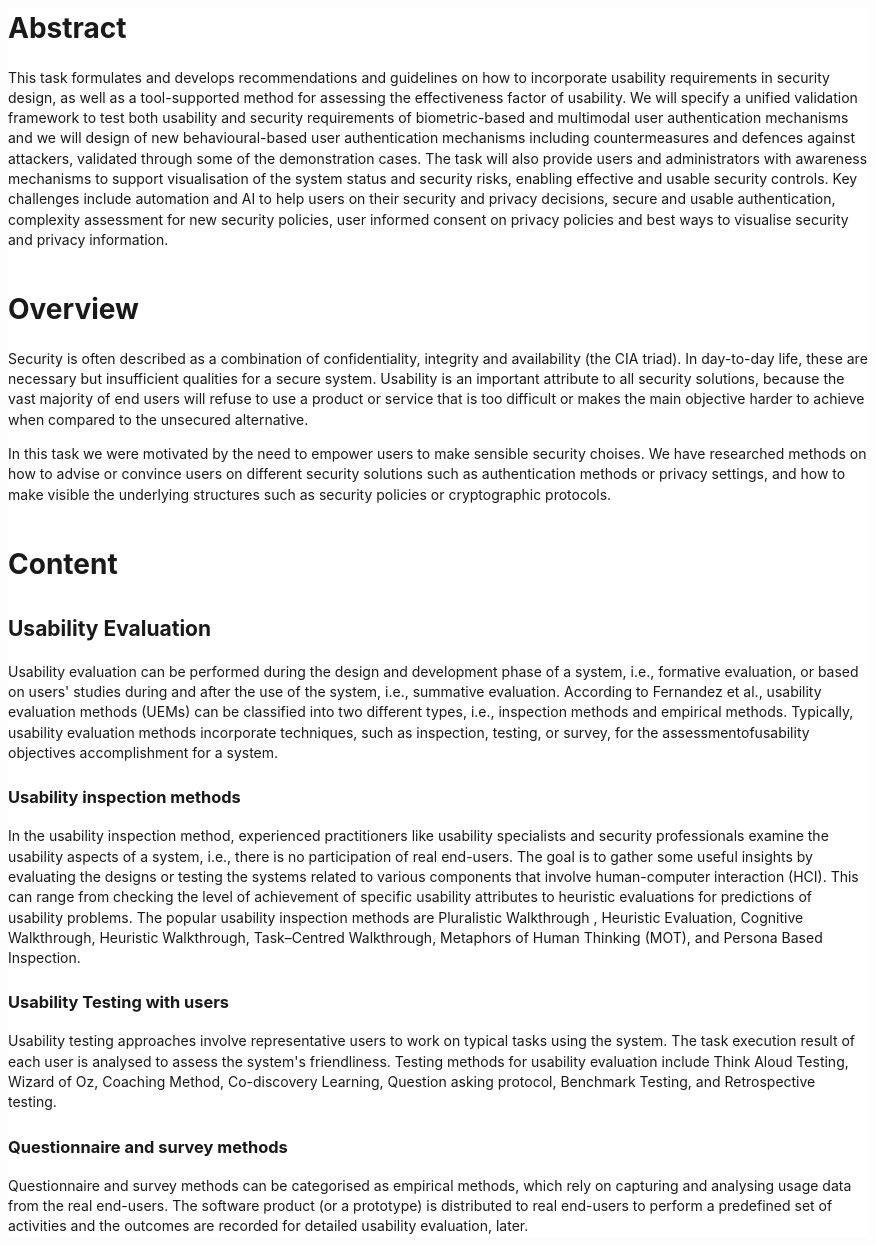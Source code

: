 # Abstract
This task formulates and develops recommendations and guidelines on how to incorporate usability requirements in security design, as well as a tool-supported method for assessing the effectiveness factor of usability. We will specify a unified validation framework to test both usability and security requirements of biometric-based and multimodal user authentication mechanisms and we will design of new behavioural-based user authentication mechanisms including countermeasures and defences against attackers, validated through some of the demonstration cases. The task will also provide users and administrators with awareness mechanisms to support visualisation of the system status and security risks, enabling effective and usable security controls. Key challenges include automation and AI to help users on their security and privacy decisions, secure and usable authentication, complexity assessment for new security policies, user informed consent on privacy policies and best ways to visualise security and privacy information.
# Overview
Security is often described as a combination of confidentiality, integrity and availability (the CIA triad). In day-to-day life, these are necessary but insufficient qualities for a secure system. Usability is an important attribute to all security solutions, because the vast majority of end users will refuse to use a product or service that is too difficult or makes the main objective harder to achieve when compared to the unsecured alternative.

In this task we were motivated by the need to empower users to make sensible security choises. We have researched methods on how to advise or convince users on different security solutions such as authentication methods or privacy settings, and how to make visible the underlying structures such as security policies or cryptographic protocols.

# Content
## Usability Evaluation
Usability evaluation can be performed during the design and development phase of a system, i.e., formative evaluation,   or   based   on   users'   studies   during   and   after   the   use of the   system,   i.e.,   summative evaluation.  According  to  Fernandez  et  al.,  usability  evaluation  methods  (UEMs)  can  be classified  into  two  different  types,  i.e.,  inspection  methods  and  empirical  methods.  Typically,  usability evaluation  methods  incorporate  techniques,  such  as  inspection,  testing,  or  survey,  for  the  assessmentofusability objectives accomplishment for a system.
### Usability inspection methods
In  the  usability  inspection  method,  experienced  practitioners  like  usability  specialists  and  security professionals examine the usability aspects of a system, i.e., there is no participation of real end-users. The goal  is  to  gather  some  useful  insights  by evaluating  the  designs  or  testing  the  systems  related  to  various components  that  involve  human-computer  interaction  (HCI).  This  can  range  from  checking  the  level  of achievement of specific usability attributes to heuristic evaluations for predictions of usability problems. 
The popular usability inspection methods are Pluralistic Walkthrough , Heuristic Evaluation, Cognitive Walkthrough, Heuristic Walkthrough, Task–Centred Walkthrough, Metaphors of Human  Thinking  (MOT), and Persona  Based  Inspection.
### Usability Testing with users
Usability testing approaches involve representative users to work on typical tasks using the system. The task execution result of each user is analysed to assess the system's friendliness. Testing methods for usability evaluation include Think Aloud Testing, Wizard of Oz, Coaching Method, Co-discovery Learning, Question asking  protocol,  Benchmark  Testing,  and  Retrospective  testing.
### Questionnaire and survey methods
Questionnaire and survey methods can be categorised as empirical methods, which rely on capturing and analysing usage  data from the real end-users. The software  product (or a prototype) is distributed to real end-users  to  perform  a  predefined  set  of  activities  and  the  outcomes  are  recorded  for  detailed  usability evaluation, later.